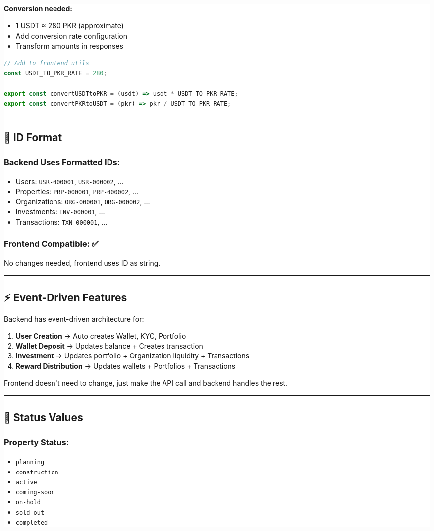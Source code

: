 **Conversion needed:**
- 1 USDT ≈ 280 PKR (approximate)
- Add conversion rate configuration
- Transform amounts in responses

```javascript
// Add to frontend utils
const USDT_TO_PKR_RATE = 280;

export const convertUSDTtoPKR = (usdt) => usdt * USDT_TO_PKR_RATE;
export const convertPKRtoUSDT = (pkr) => pkr / USDT_TO_PKR_RATE;
```

---

## 📝 **ID Format**

### Backend Uses Formatted IDs:
- Users: `USR-000001`, `USR-000002`, ...
- Properties: `PRP-000001`, `PRP-000002`, ...
- Organizations: `ORG-000001`, `ORG-000002`, ...
- Investments: `INV-000001`, ...
- Transactions: `TXN-000001`, ...

### Frontend Compatible: ✅
No changes needed, frontend uses ID as string.

---

## ⚡ **Event-Driven Features**

Backend has event-driven architecture for:

1. **User Creation** → Auto creates Wallet, KYC, Portfolio
2. **Wallet Deposit** → Updates balance + Creates transaction
3. **Investment** → Updates portfolio + Organization liquidity + Transactions
4. **Reward Distribution** → Updates wallets + Portfolios + Transactions

Frontend doesn't need to change, just make the API call and backend handles the rest.

---

## 🎨 **Status Values**

### Property Status:
- `planning`
- `construction`  
- `active`
- `coming-soon`
- `on-hold`
- `sold-out`
- `completed`
